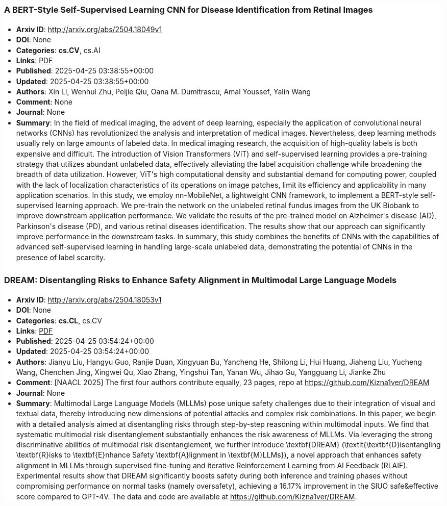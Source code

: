 

### A BERT-Style Self-Supervised Learning CNN for Disease Identification from Retinal Images
- **Arxiv ID**: http://arxiv.org/abs/2504.18049v1
- **DOI**: None
- **Categories**: **cs.CV**, cs.AI
- **Links**: [PDF](http://arxiv.org/pdf/2504.18049v1)
- **Published**: 2025-04-25 03:38:55+00:00
- **Updated**: 2025-04-25 03:38:55+00:00
- **Authors**: Xin Li, Wenhui Zhu, Peijie Qiu, Oana M. Dumitrascu, Amal Youssef, Yalin Wang
- **Comment**: None
- **Journal**: None
- **Summary**: In the field of medical imaging, the advent of deep learning, especially the application of convolutional neural networks (CNNs) has revolutionized the analysis and interpretation of medical images. Nevertheless, deep learning methods usually rely on large amounts of labeled data. In medical imaging research, the acquisition of high-quality labels is both expensive and difficult. The introduction of Vision Transformers (ViT) and self-supervised learning provides a pre-training strategy that utilizes abundant unlabeled data, effectively alleviating the label acquisition challenge while broadening the breadth of data utilization. However, ViT's high computational density and substantial demand for computing power, coupled with the lack of localization characteristics of its operations on image patches, limit its efficiency and applicability in many application scenarios. In this study, we employ nn-MobileNet, a lightweight CNN framework, to implement a BERT-style self-supervised learning approach. We pre-train the network on the unlabeled retinal fundus images from the UK Biobank to improve downstream application performance. We validate the results of the pre-trained model on Alzheimer's disease (AD), Parkinson's disease (PD), and various retinal diseases identification. The results show that our approach can significantly improve performance in the downstream tasks. In summary, this study combines the benefits of CNNs with the capabilities of advanced self-supervised learning in handling large-scale unlabeled data, demonstrating the potential of CNNs in the presence of label scarcity.



### DREAM: Disentangling Risks to Enhance Safety Alignment in Multimodal Large Language Models
- **Arxiv ID**: http://arxiv.org/abs/2504.18053v1
- **DOI**: None
- **Categories**: **cs.CL**, cs.CV
- **Links**: [PDF](http://arxiv.org/pdf/2504.18053v1)
- **Published**: 2025-04-25 03:54:24+00:00
- **Updated**: 2025-04-25 03:54:24+00:00
- **Authors**: Jianyu Liu, Hangyu Guo, Ranjie Duan, Xingyuan Bu, Yancheng He, Shilong Li, Hui Huang, Jiaheng Liu, Yucheng Wang, Chenchen Jing, Xingwei Qu, Xiao Zhang, Yingshui Tan, Yanan Wu, Jihao Gu, Yangguang Li, Jianke Zhu
- **Comment**: [NAACL 2025] The first four authors contribute equally, 23 pages,
  repo at https://github.com/Kizna1ver/DREAM
- **Journal**: None
- **Summary**: Multimodal Large Language Models (MLLMs) pose unique safety challenges due to their integration of visual and textual data, thereby introducing new dimensions of potential attacks and complex risk combinations. In this paper, we begin with a detailed analysis aimed at disentangling risks through step-by-step reasoning within multimodal inputs. We find that systematic multimodal risk disentanglement substantially enhances the risk awareness of MLLMs. Via leveraging the strong discriminative abilities of multimodal risk disentanglement, we further introduce \textbf{DREAM} (\textit{\textbf{D}isentangling \textbf{R}isks to \textbf{E}nhance Safety \textbf{A}lignment in \textbf{M}LLMs}), a novel approach that enhances safety alignment in MLLMs through supervised fine-tuning and iterative Reinforcement Learning from AI Feedback (RLAIF). Experimental results show that DREAM significantly boosts safety during both inference and training phases without compromising performance on normal tasks (namely oversafety), achieving a 16.17\% improvement in the SIUO safe\&effective score compared to GPT-4V. The data and code are available at https://github.com/Kizna1ver/DREAM.
